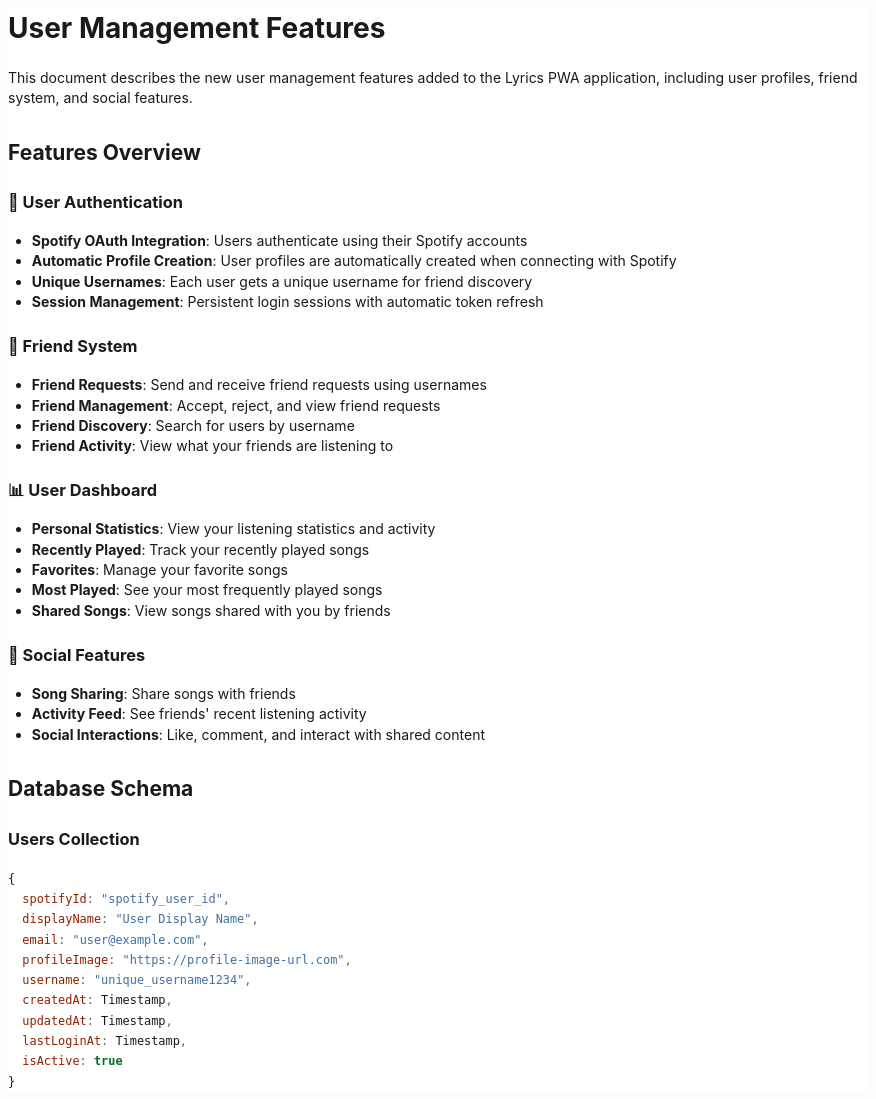 # User Management Features

This document describes the new user management features added to the Lyrics PWA application, including user profiles, friend system, and social features.

## Features Overview

### 🔐 User Authentication
- **Spotify OAuth Integration**: Users authenticate using their Spotify accounts
- **Automatic Profile Creation**: User profiles are automatically created when connecting with Spotify
- **Unique Usernames**: Each user gets a unique username for friend discovery
- **Session Management**: Persistent login sessions with automatic token refresh

### 👥 Friend System
- **Friend Requests**: Send and receive friend requests using usernames
- **Friend Management**: Accept, reject, and view friend requests
- **Friend Discovery**: Search for users by username
- **Friend Activity**: View what your friends are listening to

### 📊 User Dashboard
- **Personal Statistics**: View your listening statistics and activity
- **Recently Played**: Track your recently played songs
- **Favorites**: Manage your favorite songs
- **Most Played**: See your most frequently played songs
- **Shared Songs**: View songs shared with you by friends

### 🎵 Social Features
- **Song Sharing**: Share songs with friends
- **Activity Feed**: See friends' recent listening activity
- **Social Interactions**: Like, comment, and interact with shared content

## Database Schema

### Users Collection
```javascript
{
  spotifyId: "spotify_user_id",
  displayName: "User Display Name",
  email: "user@example.com",
  profileImage: "https://profile-image-url.com",
  username: "unique_username1234",
  createdAt: Timestamp,
  updatedAt: Timestamp,
  lastLoginAt: Timestamp,
  isActive: true
}
```
